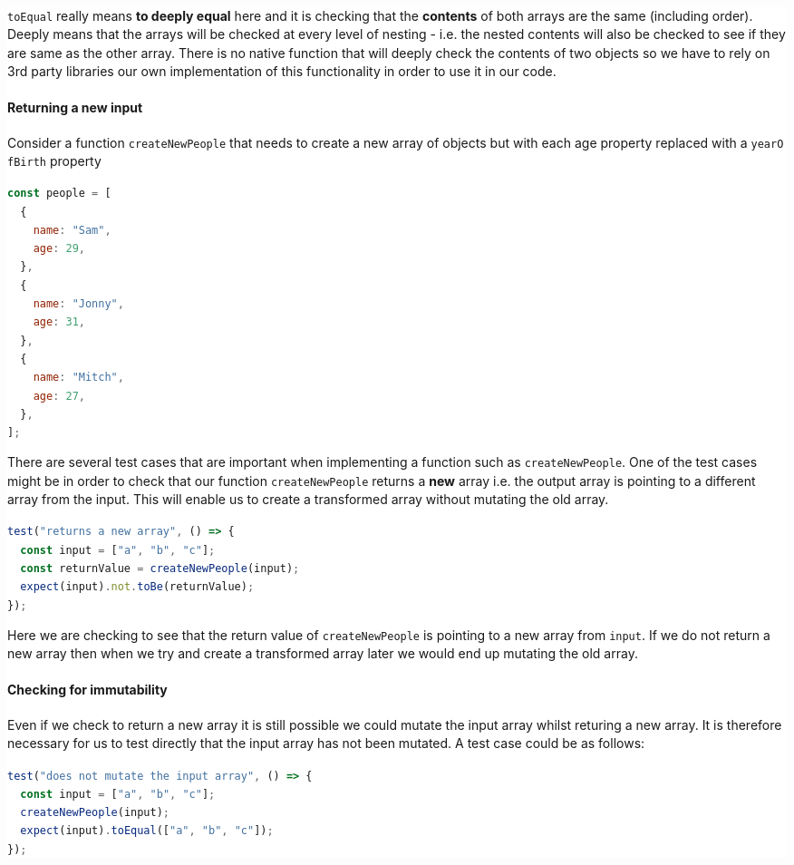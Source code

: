 `toEqual` really means **to deeply equal** here and it is checking that the **contents** of both arrays are the same (including order). Deeply means that the arrays will be checked at every level of nesting - i.e. the nested contents will also be checked to see if they are same as the other array. There is no native function that will deeply check the contents of two objects so we have to rely on 3rd party libraries our own implementation of this functionality in order to use it in our code.

#### Returning a new input

Consider a function `createNewPeople` that needs to create a new array of objects but with each age property replaced with a `yearOfBirth` property

```js
const people = [
  {
    name: "Sam",
    age: 29,
  },
  {
    name: "Jonny",
    age: 31,
  },
  {
    name: "Mitch",
    age: 27,
  },
];
```

There are several test cases that are important when implementing a function such as `createNewPeople`. One of the test cases might be in order to check that our function `createNewPeople` returns a **new** array i.e. the output array is pointing to a different array from the input. This will enable us to create a transformed array without mutating the old array.

```js
test("returns a new array", () => {
  const input = ["a", "b", "c"];
  const returnValue = createNewPeople(input);
  expect(input).not.toBe(returnValue);
});
```

Here we are checking to see that the return value of `createNewPeople` is pointing to a new array from `input`. If we do not return a new array then when we try and create a transformed array later we would end up mutating the old array.

#### Checking for immutability

Even if we check to return a new array it is still possible we could mutate the input array whilst returing a new array. It is therefore necessary for us to test directly that the input array has not been mutated. A test case could be as follows:

```js
test("does not mutate the input array", () => {
  const input = ["a", "b", "c"];
  createNewPeople(input);
  expect(input).toEqual(["a", "b", "c"]);
});
```

